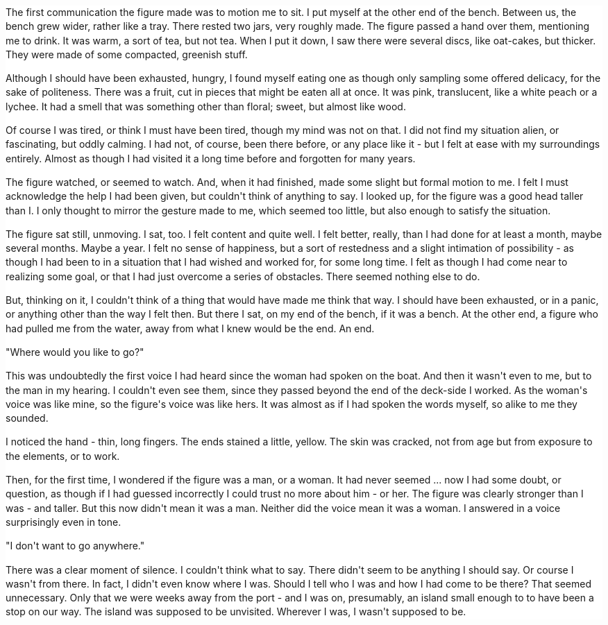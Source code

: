 The first communication the figure made was to motion me to sit. I put myself at the other end of the bench. Between us, the bench grew wider, rather like a tray. There rested two jars, very roughly made. The figure passed a hand over them, mentioning me to drink. It was warm, a sort of tea, but not tea. When I put it down, I saw there were several discs, like oat-cakes, but thicker. They were made of some compacted, greenish stuff.

Although I should have been exhausted, hungry, I found myself eating one as though only sampling some offered delicacy, for the sake of politeness. There was a fruit, cut in pieces that might be eaten all at once. It was pink, translucent, like a white peach or a lychee. It had a smell that was something other than floral; sweet, but almost like wood.

Of course I was tired, or think I must have been tired, though my mind was not on that. I did not find my situation alien, or fascinating, but oddly calming. I had not, of course, been there before, or any place like it - but I felt at ease with my surroundings entirely. Almost as though I had visited it a long time before and forgotten for many years.

The figure watched, or seemed to watch. And, when it had finished, made some slight but formal motion to me. I felt I must acknowledge the help I had been given, but couldn't think of anything to say. I looked up, for the figure was a good head taller than I. I only thought to mirror the gesture made to me, which seemed too little, but also enough to satisfy the situation.

The figure sat still, unmoving. I sat, too. I felt content and quite well. I felt better, really, than I had done for at least a month, maybe several months. Maybe a year. I felt no sense of happiness, but a sort of restedness and a slight intimation of possibility - as though I had been to in a situation that I had wished and worked for, for some long time. I felt as though I had come near to realizing some goal, or that I had just overcome a series of obstacles. There seemed nothing else to do.

But, thinking on it, I couldn't think of a thing that would have made me think that way. I should have been exhausted, or in a panic, or anything other than the way I felt then. But there I sat, on my end of the bench, if it was a bench. At the other end, a figure who had pulled me from the water, away from what I knew would be the end. An end.

"Where would you like to go?"

This was undoubtedly the first voice I had heard since the woman had spoken on the boat. And then it wasn't even to me, but to the man in my hearing. I couldn't even see them, since they passed beyond the end of the deck-side I worked. As the woman's voice was like mine, so the figure's voice was like hers. It was almost as if I had spoken the words myself, so alike to me they sounded. 

I noticed the hand - thin, long fingers. The ends stained a little, yellow. The skin was cracked, not from age but from exposure to the elements, or to work.

Then, for the first time, I wondered if the figure was a man, or a woman. It had never seemed ... now I had some doubt, or question, as though if I had guessed incorrectly I could trust no more about him - or her. The figure was clearly stronger than I was - and taller. But this now didn't mean it was a man. Neither did the voice mean it was a woman. I answered in a voice surprisingly even in tone.

"I don't want to go anywhere."

There was a clear moment of silence. I couldn't think what to say. There didn't seem to be anything I should say. Or course I wasn't from there. In fact, I didn't even know where I was. Should I tell who I was and how I had come to be there? That seemed unnecessary. Only that we were weeks away from the port - and I was on, presumably, an island small enough to to have been a stop on our way. The island was supposed to be unvisited. Wherever I was, I wasn't supposed to be.
